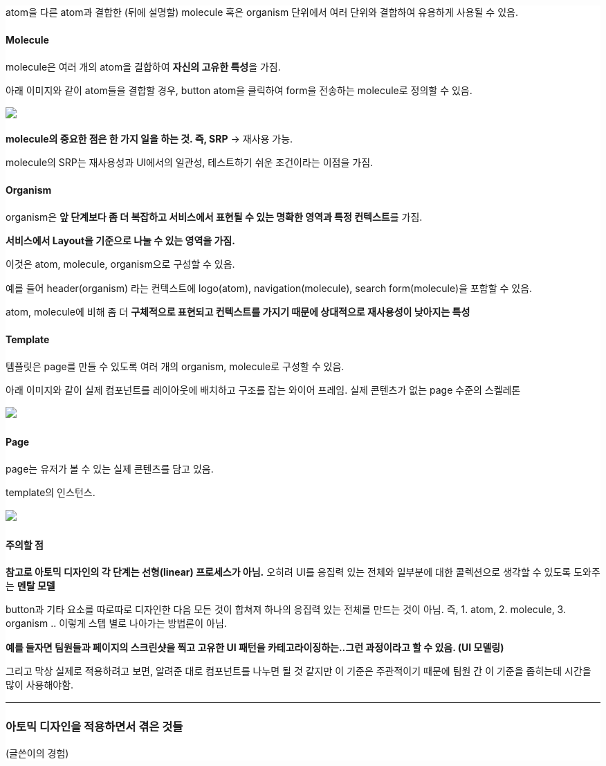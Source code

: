 atom을 다른 atom과 결합한 (뒤에 설명할) molecule 혹은 organism 단위에서 여러 단위와 결합하여 유용하게 사용될 수 있음.

#### Molecule

molecule은 여러 개의 atom을 결합하여 **자신의 고유한 특성**을 가짐.

아래 이미지와 같이 atom들을 결합할 경우, button atom을 클릭하여 form을 전송하는 molecule로 정의할 수 있음.

![](https://fe-developers.kakaoent.com/static/cbb4f064ddfaedb6153527517c852c4a/afa26/molecule.png)

**molecule의 중요한 점은 한 가지 일을 하는 것. 즉, SRP** -> 재사용 가능.

molecule의 SRP는 재사용성과 UI에서의 일관성, 테스트하기 쉬운 조건이라는 이점을 가짐.

#### Organism

organism은 **앞 단계보다 좀 더 복잡하고 서비스에서 표현될 수 있는 명확한 영역과 특정 컨텍스트**를 가짐.

**서비스에서 Layout을 기준으로 나눌 수 있는 영역을 가짐.**

이것은 atom, molecule, organism으로 구성할 수 있음.

예를 들어 header(organism) 라는 컨텍스트에 logo(atom), navigation(molecule), search form(molecule)을 포함할 수 있음.

atom, molecule에 비해 좀 더 **구체적으로 표현되고 컨텍스트를 가지기 때문에 상대적으로 재사용성이 낮아지는 특성**

#### Template

템플릿은 page를 만들 수 있도록 여러 개의 organism, molecule로 구성할 수 있음.

아래 이미지와 같이 실제 컴포넌트를 레이아웃에 배치하고 구조를 잡는 와이어 프레임. 실제 콘텐츠가 없는 page 수준의 스켈레톤

![](https://fe-developers.kakaoent.com/static/3ec46b462b280c889ab317611aaa404a/78612/template.png)

#### Page

page는 유저가 볼 수 있는 실제 콘텐츠를 담고 있음.

template의 인스턴스.

![](https://fe-developers.kakaoent.com/static/74b7c41dab0924de83efee7258046715/78612/page.png)

#### 주의할 점

**참고로 아토믹 디자인의 각 단계는 선형(linear) 프로세스가 아님.** 오히려 UI를 응집력 있는 전체와 일부분에 대한 콜렉션으로 생각할 수 있도록 도와주는 **멘탈 모델**

button과 기타 요소를 따로따로 디자인한 다음 모든 것이 합쳐져 하나의 응집력 있는 전체를 만드는 것이 아님. 즉, 1. atom, 2. molecule, 3. organism .. 이렇게 스텝 별로 나아가는 방법론이 아님.

**예를 들자면 팀원들과 페이지의 스크린샷을 찍고 고유한 UI 패턴을 카테고라이징하는..그런 과정이라고 할 수 있음. (UI 모델링)**

그리고 막상 실제로 적용하려고 보면, 알려준 대로 컴포넌트를 나누면 될 것 같지만 이 기준은 주관적이기 때문에 팀원 간 이 기준을 좁히는데 시간을 많이 사용해야함.

---

### 아토믹 디자인을 적용하면서 겪은 것들

(글쓴이의 경험)
